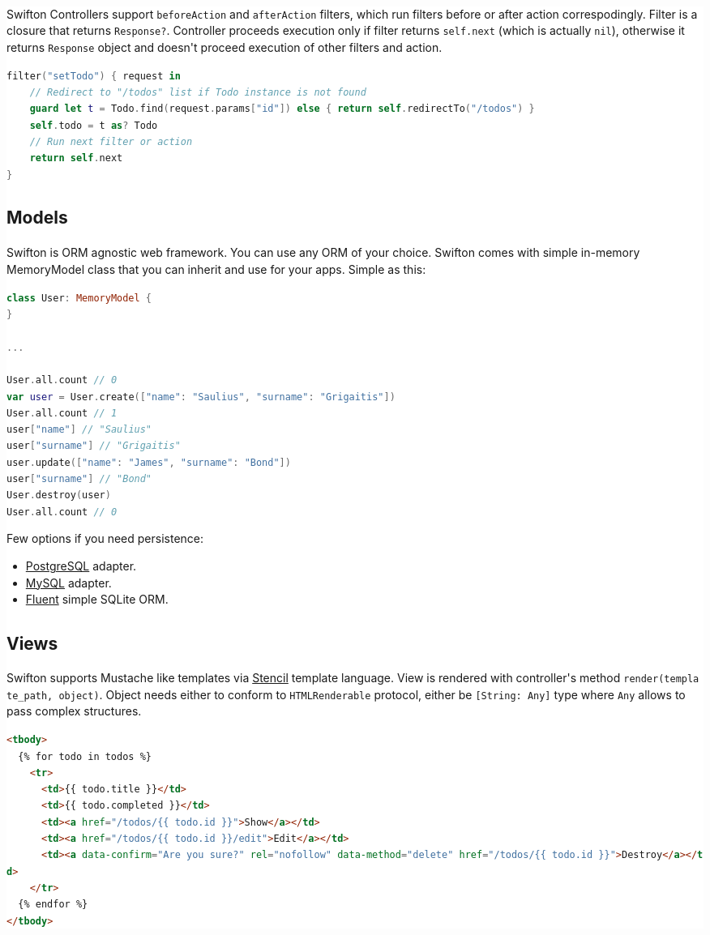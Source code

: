 Swifton Controllers support ```beforeAction``` and ```afterAction``` filters, which run filters before or after action correspodingly. Filter is a closure that returns ```Response?```. Controller proceeds execution only if filter returns ```self.next``` (which is actually ```nil```), otherwise it returns ```Response``` object and doesn't proceed execution of other filters and action.  

```swift
filter("setTodo") { request in
    // Redirect to "/todos" list if Todo instance is not found
    guard let t = Todo.find(request.params["id"]) else { return self.redirectTo("/todos") }
    self.todo = t as? Todo
    // Run next filter or action
    return self.next
}
```

## Models

Swifton is ORM agnostic web framework. You can use any ORM of your choice. Swifton comes with simple in-memory MemoryModel class that you can inherit and use for your apps. Simple as this: 

```swift
class User: MemoryModel {
}

...

User.all.count // 0
var user = User.create(["name": "Saulius", "surname": "Grigaitis"])
User.all.count // 1
user["name"] // "Saulius"
user["surname"] // "Grigaitis"
user.update(["name": "James", "surname": "Bond"])
user["surname"] // "Bond"
User.destroy(user)
User.all.count // 0

```

Few options if you need persistence:

* [PostgreSQL](https://github.com/Zewo/PostgreSQL) adapter.
* [MySQL](https://github.com/Zewo/MySQL) adapter.
* [Fluent](https://github.com/qutheory/fluent) simple SQLite ORM. 

## Views

Swifton supports Mustache like templates via [Stencil](https://github.com/kylef/Stencil) template language. View is rendered with controller's method ```render(template_path, object)```. Object needs either to conform to ```HTMLRenderable``` protocol, either be ```[String: Any]``` type where ```Any``` allows to pass complex structures.

```html
<tbody>
  {% for todo in todos %}
    <tr>
      <td>{{ todo.title }}</td>
      <td>{{ todo.completed }}</td>
      <td><a href="/todos/{{ todo.id }}">Show</a></td>
      <td><a href="/todos/{{ todo.id }}/edit">Edit</a></td>
      <td><a data-confirm="Are you sure?" rel="nofollow" data-method="delete" href="/todos/{{ todo.id }}">Destroy</a></td>
    </tr>
  {% endfor %}
</tbody>

```
